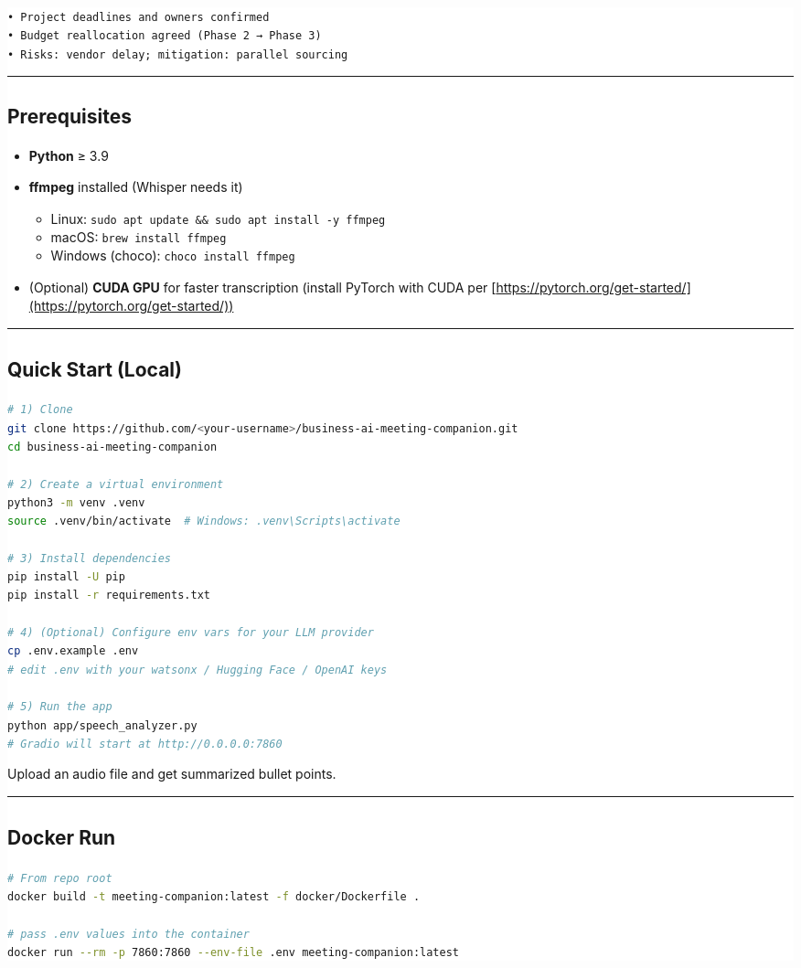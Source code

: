 ```
• Project deadlines and owners confirmed
• Budget reallocation agreed (Phase 2 → Phase 3)
• Risks: vendor delay; mitigation: parallel sourcing
```

---

## Prerequisites

* **Python** ≥ 3.9
* **ffmpeg** installed (Whisper needs it)

  * Linux: `sudo apt update && sudo apt install -y ffmpeg`
  * macOS: `brew install ffmpeg`
  * Windows (choco): `choco install ffmpeg`
* (Optional) **CUDA GPU** for faster transcription (install PyTorch with CUDA per [https://pytorch.org/get-started/](https://pytorch.org/get-started/))

---

## Quick Start (Local)

```bash
# 1) Clone
git clone https://github.com/<your-username>/business-ai-meeting-companion.git
cd business-ai-meeting-companion

# 2) Create a virtual environment
python3 -m venv .venv
source .venv/bin/activate  # Windows: .venv\Scripts\activate

# 3) Install dependencies
pip install -U pip
pip install -r requirements.txt

# 4) (Optional) Configure env vars for your LLM provider
cp .env.example .env
# edit .env with your watsonx / Hugging Face / OpenAI keys

# 5) Run the app
python app/speech_analyzer.py
# Gradio will start at http://0.0.0.0:7860
```

Upload an audio file and get summarized bullet points.

---

## Docker Run

```bash
# From repo root
docker build -t meeting-companion:latest -f docker/Dockerfile .

# pass .env values into the container
docker run --rm -p 7860:7860 --env-file .env meeting-companion:latest
```
